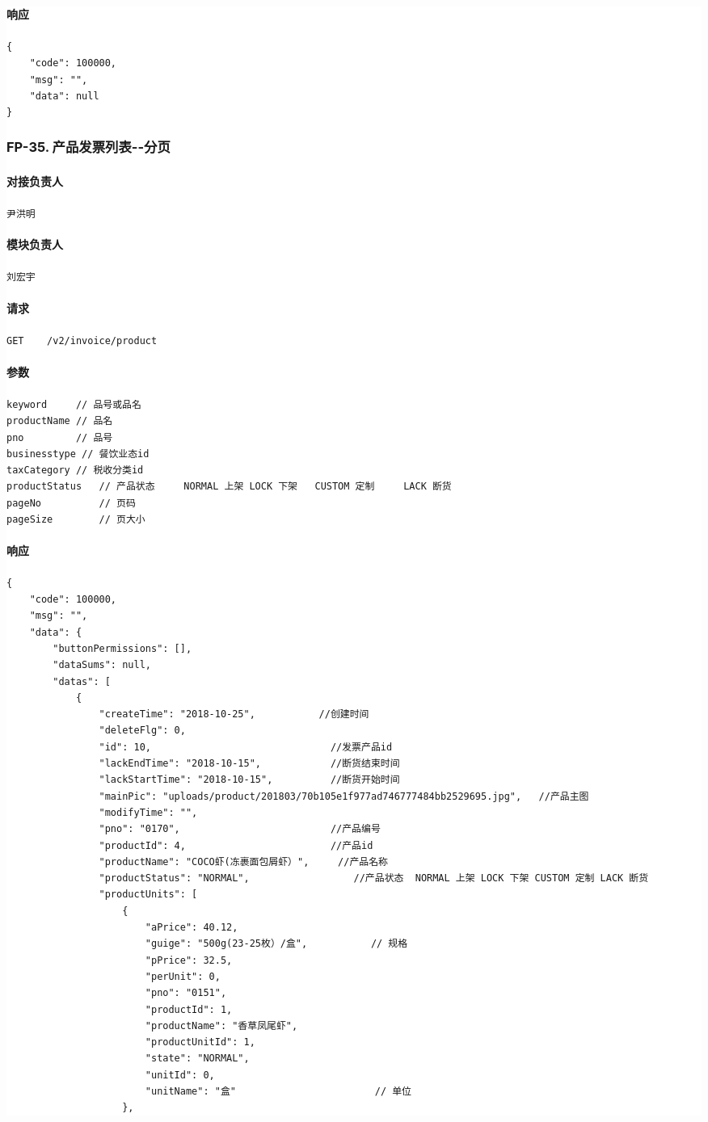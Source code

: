 #### 响应

    {
        "code": 100000,
        "msg": "",
        "data": null
    }    

                                 
### FP-35. 产品发票列表--分页
#### 对接负责人
    尹洪明
#### 模块负责人
    刘宏宇
#### 请求

    GET    /v2/invoice/product
    
#### 参数
    
    keyword     // 品号或品名
    productName // 品名
    pno         // 品号
    businesstype // 餐饮业态id
    taxCategory // 税收分类id
    productStatus   // 产品状态     NORMAL 上架 LOCK 下架   CUSTOM 定制     LACK 断货
    pageNo          // 页码
    pageSize        // 页大小
    
#### 响应

    {
        "code": 100000,
        "msg": "",
        "data": {
            "buttonPermissions": [],
            "dataSums": null,
            "datas": [
                {
                    "createTime": "2018-10-25",           //创建时间
                    "deleteFlg": 0,
                    "id": 10,                               //发票产品id
                    "lackEndTime": "2018-10-15",            //断货结束时间
                    "lackStartTime": "2018-10-15",          //断货开始时间
                    "mainPic": "uploads/product/201803/70b105e1f977ad746777484bb2529695.jpg",   //产品主图
                    "modifyTime": "",                       
                    "pno": "0170",                          //产品编号
                    "productId": 4,                         //产品id
                    "productName": "COCO虾(冻裹面包屑虾）",     //产品名称
                    "productStatus": "NORMAL",                  //产品状态  NORMAL 上架 LOCK 下架 CUSTOM 定制 LACK 断货
                    "productUnits": [
                        {
                            "aPrice": 40.12,
                            "guige": "500g(23-25枚）/盒",           // 规格
                            "pPrice": 32.5,
                            "perUnit": 0,
                            "pno": "0151",
                            "productId": 1,
                            "productName": "香草凤尾虾",
                            "productUnitId": 1,
                            "state": "NORMAL",
                            "unitId": 0,
                            "unitName": "盒"                        // 单位
                        },